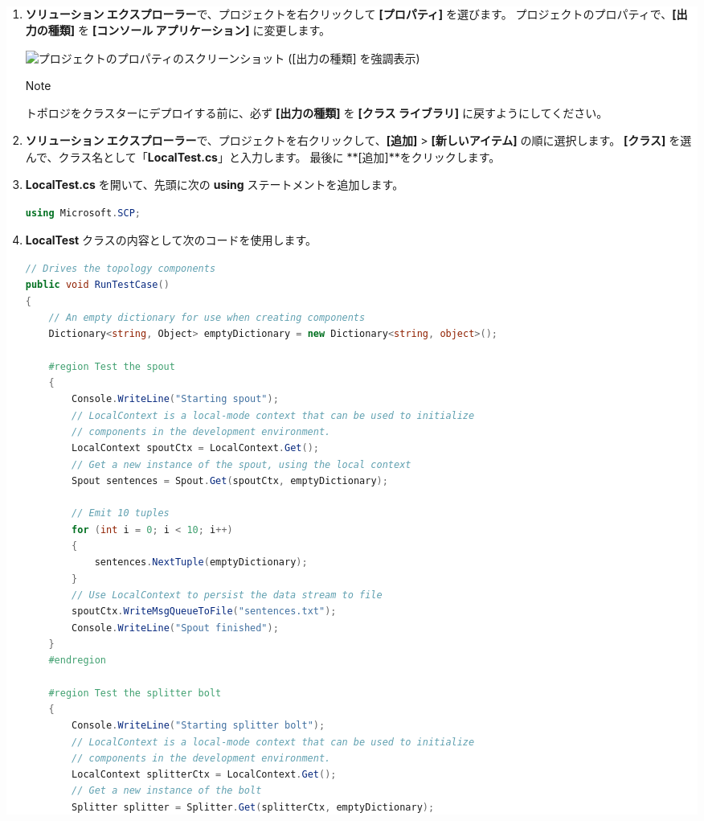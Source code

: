 1. **ソリューション エクスプローラー**で、プロジェクトを右クリックして **[プロパティ]** を選びます。 プロジェクトのプロパティで、**[出力の種類]** を **[コンソール アプリケーション]** に変更します。

    ![プロジェクトのプロパティのスクリーンショット ([出力の種類] を強調表示)](./media/hdinsight-storm-develop-csharp-visual-studio-topology/outputtype.png)

   > [!NOTE]
   > トポロジをクラスターにデプロイする前に、必ず **[出力の種類]** を **[クラス ライブラリ]** に戻すようにしてください。

2. **ソリューション エクスプローラー**で、プロジェクトを右クリックして、**[追加]** > **[新しいアイテム]** の順に選択します。 **[クラス]** を選んで、クラス名として「**LocalTest.cs**」と入力します。 最後に **[追加]**をクリックします。

3. **LocalTest.cs** を開いて、先頭に次の **using** ステートメントを追加します。

    ```csharp
    using Microsoft.SCP;
    ```

4. **LocalTest** クラスの内容として次のコードを使用します。

    ```csharp
    // Drives the topology components
    public void RunTestCase()
    {
        // An empty dictionary for use when creating components
        Dictionary<string, Object> emptyDictionary = new Dictionary<string, object>();

        #region Test the spout
        {
            Console.WriteLine("Starting spout");
            // LocalContext is a local-mode context that can be used to initialize
            // components in the development environment.
            LocalContext spoutCtx = LocalContext.Get();
            // Get a new instance of the spout, using the local context
            Spout sentences = Spout.Get(spoutCtx, emptyDictionary);

            // Emit 10 tuples
            for (int i = 0; i < 10; i++)
            {
                sentences.NextTuple(emptyDictionary);
            }
            // Use LocalContext to persist the data stream to file
            spoutCtx.WriteMsgQueueToFile("sentences.txt");
            Console.WriteLine("Spout finished");
        }
        #endregion

        #region Test the splitter bolt
        {
            Console.WriteLine("Starting splitter bolt");
            // LocalContext is a local-mode context that can be used to initialize
            // components in the development environment.
            LocalContext splitterCtx = LocalContext.Get();
            // Get a new instance of the bolt
            Splitter splitter = Splitter.Get(splitterCtx, emptyDictionary);
